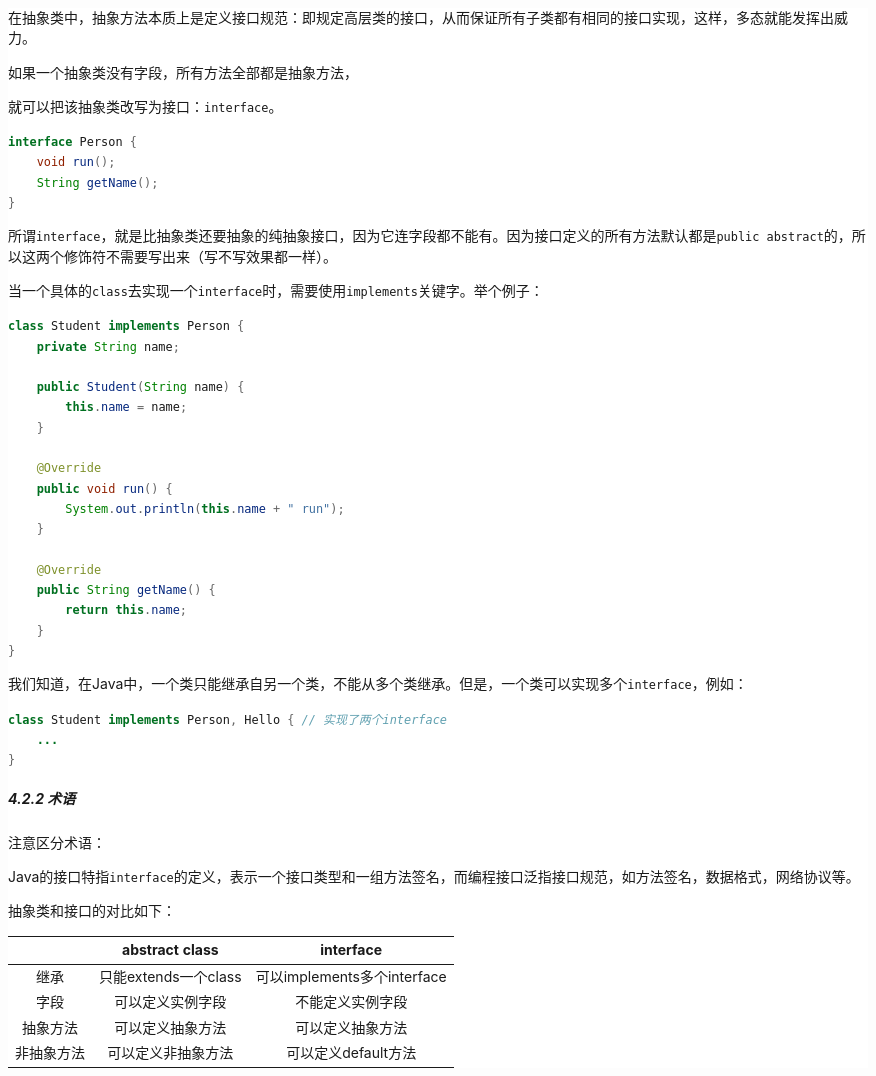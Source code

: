 在抽象类中，抽象方法本质上是定义接口规范：即规定高层类的接口，从而保证所有子类都有相同的接口实现，这样，多态就能发挥出威力。

如果一个抽象类没有字段，所有方法全部都是抽象方法，

就可以把该抽象类改写为接口：`interface`。

```java
interface Person {
    void run();
    String getName();
}
```

所谓`interface`，就是比抽象类还要抽象的纯抽象接口，因为它连字段都不能有。因为接口定义的所有方法默认都是`public abstract`的，所以这两个修饰符不需要写出来（写不写效果都一样）。

当一个具体的`class`去实现一个`interface`时，需要使用`implements`关键字。举个例子：

```java
class Student implements Person {
    private String name;

    public Student(String name) {
        this.name = name;
    }

    @Override
    public void run() {
        System.out.println(this.name + " run");
    }

    @Override
    public String getName() {
        return this.name;
    }
}
```

我们知道，在Java中，一个类只能继承自另一个类，不能从多个类继承。但是，一个类可以实现多个`interface`，例如：

```java
class Student implements Person, Hello { // 实现了两个interface
    ...
}
```

##### 4.2.2 术语

注意区分术语：

Java的接口特指`interface`的定义，表示一个接口类型和一组方法签名，而编程接口泛指接口规范，如方法签名，数据格式，网络协议等。

抽象类和接口的对比如下：

|            |    abstract class    |          interface          |
| :--------: | :------------------: | :-------------------------: |
|    继承    | 只能extends一个class | 可以implements多个interface |
|    字段    |   可以定义实例字段   |      不能定义实例字段       |
|  抽象方法  |   可以定义抽象方法   |      可以定义抽象方法       |
| 非抽象方法 |  可以定义非抽象方法  |     可以定义default方法     |
